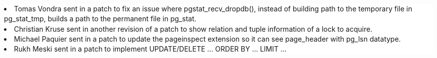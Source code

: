 <li>Tomas Vondra sent in a patch to fix an issue where pgstat_recv_dropdb(), instead of building path to the temporary file in pg_stat_tmp, builds a path to the permanent file in pg_stat.</li>

<li>Christian Kruse sent in another revision of a patch to show relation and tuple information of a lock to acquire.</li>

<li>Michael Paquier sent in a patch to update the pageinspect extension so it can see page_header with pg_lsn datatype.</li>

<li>Rukh Meski sent in a patch to implement UPDATE/DELETE ... ORDER BY ... LIMIT ...</li>

</ul>